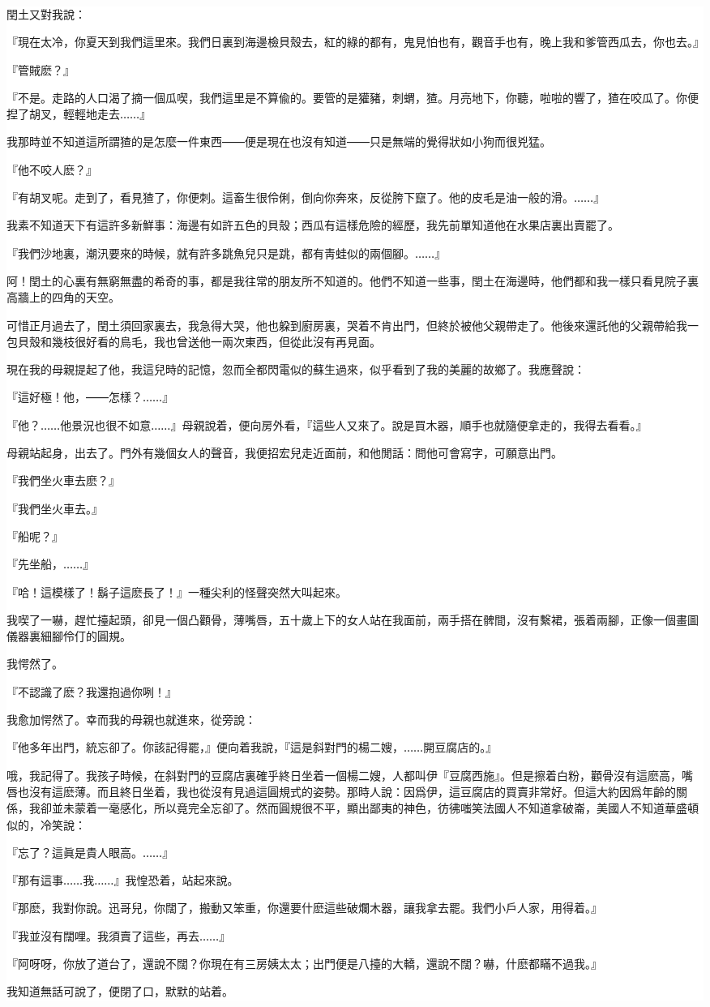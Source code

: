 閏土又對我說：

『現在太冷，你夏天到我們這里來。我們日裏到海邊檢貝殼去，紅的綠的都有，鬼見怕也有，觀音手也有，晚上我和爹管西瓜去，你也去。』

『管賊麽？』

『不是。走路的人口渴了摘一個瓜喫，我們這里是不算偸的。要管的是獾豬，刺蝟，猹。月亮地下，你聽，啦啦的響了，猹在咬瓜了。你便揑了胡叉，輕輕地走去……』

我那時並不知道這所謂猹的是怎麼一件東西——便是現在也沒有知道——只是無端的覺得狀如小狗而很兇猛。

『他不咬人麽？』

『有胡叉呢。走到了，看見猹了，你便刺。這畜生很伶俐，倒向你奔來，反從胯下竄了。他的皮毛是油一般的滑。……』

我素不知道天下有這許多新鮮事：海邊有如許五色的貝殼；西瓜有這樣危險的經歷，我先前單知道他在水果店裏出賣罷了。

『我們沙地裏，潮汛要來的時候，就有許多跳魚兒只是跳，都有靑蛙似的兩個腳。……』

阿！閏土的心裏有無窮無盡的希奇的事，都是我往常的朋友所不知道的。他們不知道一些事，閏土在海邊時，他們都和我一樣只看見院子裏高牆上的四角的天空。

可惜正月過去了，閏土須回家裏去，我急得大哭，他也躱到廚房裏，哭着不肯出門，但終於被他父親帶走了。他後來還託他的父親帶給我一包貝殼和幾枝很好看的鳥毛，我也曾送他一兩次東西，但從此沒有再見面。

現在我的母親提起了他，我這兒時的記憶，忽而全都閃電似的蘇生過來，似乎看到了我的美麗的故鄉了。我應聲說：

『這好極！他，——怎樣？……』

『他？……他景況也很不如意……』母親說着，便向房外看，『這些人又來了。說是買木器，順手也就隨便拿走的，我得去看看。』

母親站起身，出去了。門外有幾個女人的聲音，我便招宏兒走近面前，和他閒話：問他可會寫字，可願意出門。

『我們坐火車去麽？』

『我們坐火車去。』

『船呢？』

『先坐船，……』

『哈！這模樣了！鬍子這麽長了！』一種尖利的怪聲突然大叫起來。

我喫了一嚇，趕忙擡起頭，卻見一個凸顴骨，薄嘴唇，五十歲上下的女人站在我面前，兩手搭在髀間，沒有繫裙，張着兩腳，正像一個畫圖儀器裏細腳伶仃的圓規。

我愕然了。

『不認識了麽？我還抱過你咧！』

我愈加愕然了。幸而我的母親也就進來，從旁說：

『他多年出門，統忘卻了。你該記得罷，』便向着我說，『這是斜對門的楊二嫂，……開豆腐店的。』

哦，我記得了。我孩子時候，在斜對門的豆腐店裏確乎終日坐着一個楊二嫂，人都叫伊『豆腐西施』。但是擦着白粉，顴骨沒有這麽高，嘴唇也沒有這麽薄。而且終日坐着，我也從沒有見過這圓規式的姿勢。那時人說：因爲伊，這豆腐店的買賣非常好。但這大約因爲年齡的關係，我卻並未蒙着一毫感化，所以竟完全忘卻了。然而圓規很不平，顯出鄙夷的神色，彷彿嗤笑法國人不知道拿破崙，美國人不知道華盛頓似的，冷笑說：

『忘了？這眞是貴人眼高。……』

『那有這事……我……』我惶恐着，站起來說。

『那麽，我對你說。迅哥兒，你闊了，搬動又笨重，你還要什麽這些破爛木器，讓我拿去罷。我們小戶人家，用得着。』

『我並沒有闊哩。我須賣了這些，再去……』

『阿呀呀，你放了道台了，還說不闊？你現在有三房姨太太；出門便是八擡的大轎，還說不闊？嚇，什麽都瞞不過我。』

我知道無話可說了，便閉了口，默默的站着。
